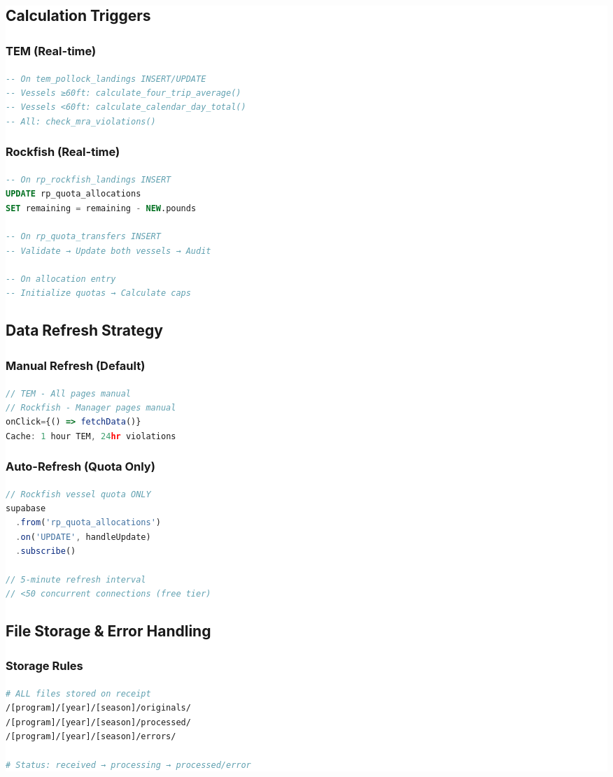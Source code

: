 ## Calculation Triggers

### TEM (Real-time)
```sql
-- On tem_pollock_landings INSERT/UPDATE
-- Vessels ≥60ft: calculate_four_trip_average()
-- Vessels <60ft: calculate_calendar_day_total()
-- All: check_mra_violations()
```

### Rockfish (Real-time)
```sql
-- On rp_rockfish_landings INSERT
UPDATE rp_quota_allocations 
SET remaining = remaining - NEW.pounds

-- On rp_quota_transfers INSERT
-- Validate → Update both vessels → Audit

-- On allocation entry
-- Initialize quotas → Calculate caps
```

## Data Refresh Strategy

### Manual Refresh (Default)
```javascript
// TEM - All pages manual
// Rockfish - Manager pages manual
onClick={() => fetchData()}
Cache: 1 hour TEM, 24hr violations
```

### Auto-Refresh (Quota Only)
```javascript
// Rockfish vessel quota ONLY
supabase
  .from('rp_quota_allocations')
  .on('UPDATE', handleUpdate)
  .subscribe()
  
// 5-minute refresh interval
// <50 concurrent connections (free tier)
```

## File Storage & Error Handling

### Storage Rules
```bash
# ALL files stored on receipt
/[program]/[year]/[season]/originals/
/[program]/[year]/[season]/processed/
/[program]/[year]/[season]/errors/

# Status: received → processing → processed/error
```
